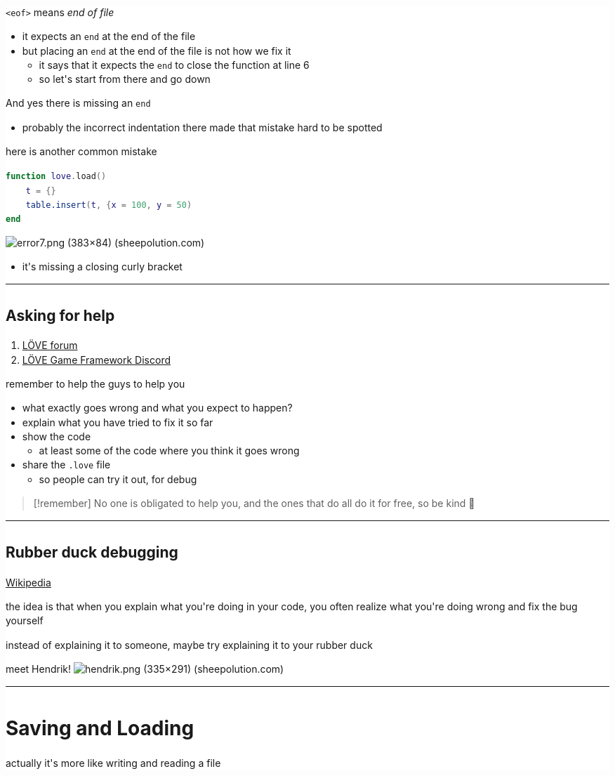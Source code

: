 `<eof>` means *end of file*
* it expects an `end` at the end of the file
* but placing an `end` at the end of the file is not how we fix it
	* it says that it expects the `end` to close the function at line 6
	* so let's start from there and go down

And yes there is missing an `end`
* probably the incorrect indentation there made that mistake hard to be spotted

here is another common mistake
```lua
function love.load()
	t = {}
	table.insert(t, {x = 100, y = 50)
end
```
![error7.png (383×84) (sheepolution.com)](https://sheepolution.com/images/book/20/error7.png)

* it's missing a closing curly bracket
___

## Asking for help

1. [LÖVE forum](https://www.love2d.org/forums/index.php)
2. [LÖVE Game Framework Discord](https://discord.gg/R8kvdaM4)

remember to help the guys to help you
* what exactly goes wrong and what you expect to happen?
* explain what you have tried to fix it so far
* show the code
	* at least some of the code where you think it goes wrong
* share the `.love` file
	* so people can try it out, for debug

> [!remember]
> No one is obligated to help you, and the ones that do all do it for free, so be kind 🙂

___

## Rubber duck debugging
[Wikipedia](https://en.wikipedia.org/wiki/Rubber_duck_debugging)

the idea is that when you explain what you're doing in your code,
you often realize what you're doing wrong and fix the bug yourself

instead of explaining it to someone, maybe try explaining it to your rubber duck

meet Hendrik!
![hendrik.png (335×291) (sheepolution.com)](https://sheepolution.com/images/book/20/hendrik.png)
___

# Saving and Loading
actually it's more like writing and reading a file
